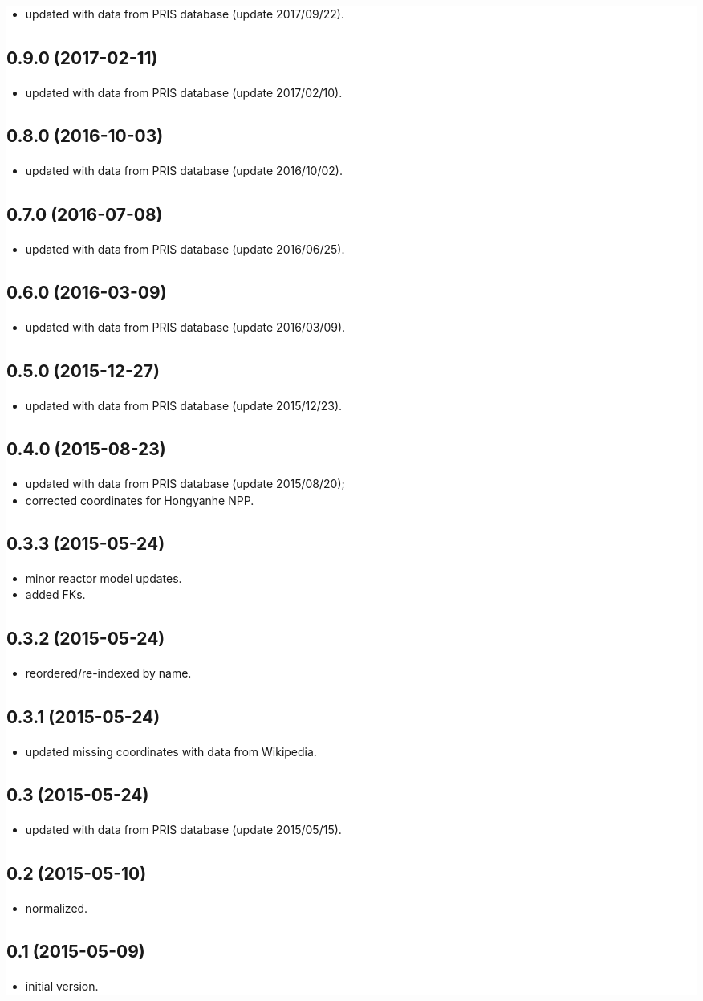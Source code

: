 - updated with data from PRIS database (update 2017/09/22).

## 0.9.0 (2017-02-11)

- updated with data from PRIS database (update 2017/02/10).

## 0.8.0 (2016-10-03)

- updated with data from PRIS database (update 2016/10/02).

## 0.7.0 (2016-07-08)
 
- updated with data from PRIS database (update 2016/06/25).

## 0.6.0 (2016-03-09)

- updated with data from PRIS database (update 2016/03/09).

## 0.5.0 (2015-12-27)

- updated with data from PRIS database (update 2015/12/23).

## 0.4.0 (2015-08-23)

- updated with data from PRIS database (update 2015/08/20);
- corrected coordinates for Hongyanhe NPP.

## 0.3.3 (2015-05-24)

- minor reactor model updates.
- added FKs.

## 0.3.2 (2015-05-24)

- reordered/re-indexed by name.

## 0.3.1 (2015-05-24)

- updated missing coordinates with data from Wikipedia.

## 0.3 (2015-05-24)

- updated with data from PRIS database (update 2015/05/15).

## 0.2 (2015-05-10)

- normalized.

## 0.1 (2015-05-09)

- initial version.